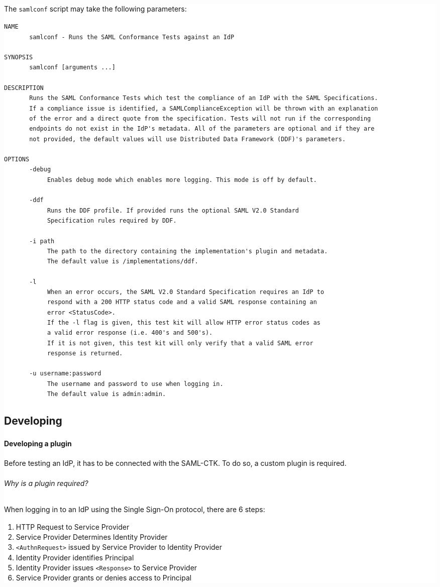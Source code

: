 The `samlconf` script may take the following parameters:

    NAME
           samlconf - Runs the SAML Conformance Tests against an IdP

    SYNOPSIS
           samlconf [arguments ...]

    DESCRIPTION
           Runs the SAML Conformance Tests which test the compliance of an IdP with the SAML Specifications.
           If a compliance issue is identified, a SAMLComplianceException will be thrown with an explanation
           of the error and a direct quote from the specification. Tests will not run if the corresponding
           endpoints do not exist in the IdP's metadata. All of the parameters are optional and if they are
           not provided, the default values will use Distributed Data Framework (DDF)'s parameters.

    OPTIONS
           -debug
                Enables debug mode which enables more logging. This mode is off by default.

           -ddf
                Runs the DDF profile. If provided runs the optional SAML V2.0 Standard
                Specification rules required by DDF.

           -i path
                The path to the directory containing the implementation's plugin and metadata.
                The default value is /implementations/ddf.

           -l
                When an error occurs, the SAML V2.0 Standard Specification requires an IdP to
                respond with a 200 HTTP status code and a valid SAML response containing an
                error <StatusCode>.
                If the -l flag is given, this test kit will allow HTTP error status codes as
                a valid error response (i.e. 400's and 500's).
                If it is not given, this test kit will only verify that a valid SAML error
                response is returned.

           -u username:password
                The username and password to use when logging in.
                The default value is admin:admin.

## Developing

#### Developing a plugin

Before testing an IdP, it has to be connected with the SAML-CTK. To do so, a custom plugin is required.

###### Why is a plugin required?

When logging in to an IdP using the Single Sign-On protocol, there are 6 steps:

1. HTTP Request to Service Provider
1. Service Provider Determines Identity Provider
1. `<AuthnRequest>` issued by Service Provider to Identity Provider
1. Identity Provider identifies Principal
1. Identity Provider issues `<Response>` to Service Provider
1. Service Provider grants or denies access to Principal
